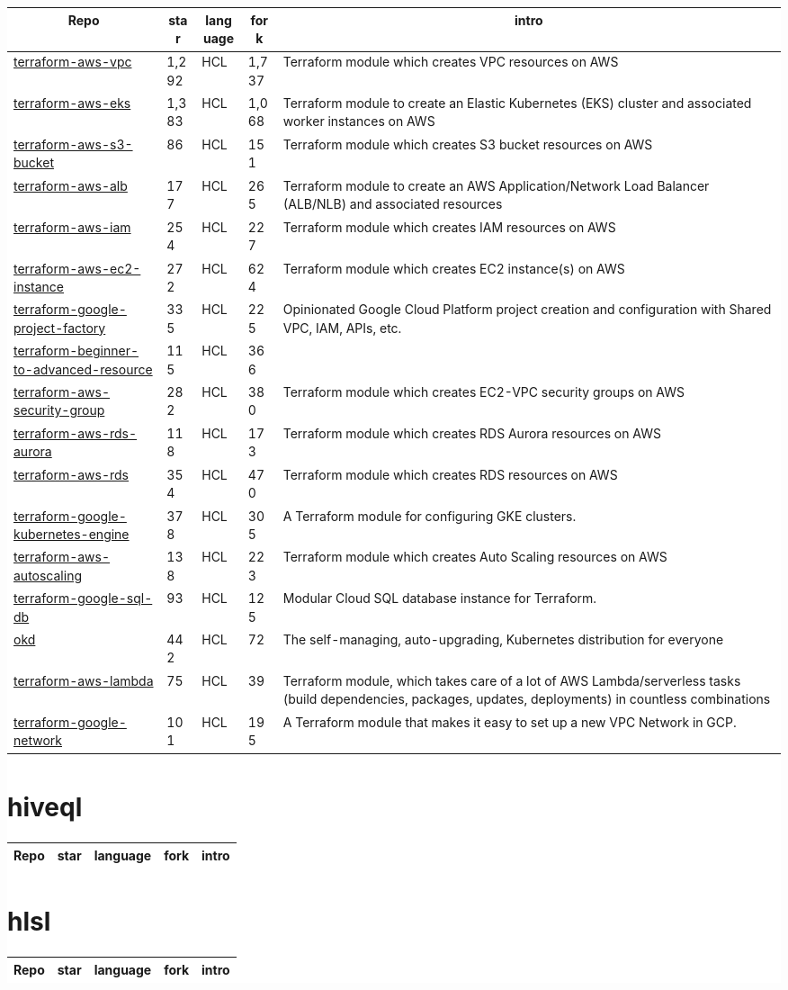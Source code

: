 Repo|star|language|fork|intro
-|-|-|-|-
[terraform-aws-vpc](https://github.com/terraform-aws-modules/terraform-aws-vpc)|1,292|HCL|1,737|Terraform module which creates VPC resources on AWS
[terraform-aws-eks](https://github.com/terraform-aws-modules/terraform-aws-eks)|1,383|HCL|1,068|Terraform module to create an Elastic Kubernetes (EKS) cluster and associated worker instances on AWS
[terraform-aws-s3-bucket](https://github.com/terraform-aws-modules/terraform-aws-s3-bucket)|86|HCL|151|Terraform module which creates S3 bucket resources on AWS
[terraform-aws-alb](https://github.com/terraform-aws-modules/terraform-aws-alb)|177|HCL|265|Terraform module to create an AWS Application/Network Load Balancer (ALB/NLB) and associated resources
[terraform-aws-iam](https://github.com/terraform-aws-modules/terraform-aws-iam)|254|HCL|227|Terraform module which creates IAM resources on AWS
[terraform-aws-ec2-instance](https://github.com/terraform-aws-modules/terraform-aws-ec2-instance)|272|HCL|624|Terraform module which creates EC2 instance(s) on AWS
[terraform-google-project-factory](https://github.com/terraform-google-modules/terraform-google-project-factory)|335|HCL|225|Opinionated Google Cloud Platform project creation and configuration with Shared VPC, IAM, APIs, etc.
[terraform-beginner-to-advanced-resource](https://github.com/zealvora/terraform-beginner-to-advanced-resource)|115|HCL|366|
[terraform-aws-security-group](https://github.com/terraform-aws-modules/terraform-aws-security-group)|282|HCL|380|Terraform module which creates EC2-VPC security groups on AWS
[terraform-aws-rds-aurora](https://github.com/terraform-aws-modules/terraform-aws-rds-aurora)|118|HCL|173|Terraform module which creates RDS Aurora resources on AWS
[terraform-aws-rds](https://github.com/terraform-aws-modules/terraform-aws-rds)|354|HCL|470|Terraform module which creates RDS resources on AWS
[terraform-google-kubernetes-engine](https://github.com/terraform-google-modules/terraform-google-kubernetes-engine)|378|HCL|305|A Terraform module for configuring GKE clusters.
[terraform-aws-autoscaling](https://github.com/terraform-aws-modules/terraform-aws-autoscaling)|138|HCL|223|Terraform module which creates Auto Scaling resources on AWS
[terraform-google-sql-db](https://github.com/terraform-google-modules/terraform-google-sql-db)|93|HCL|125|Modular Cloud SQL database instance for Terraform.
[okd](https://github.com/openshift/okd)|442|HCL|72|The self-managing, auto-upgrading, Kubernetes distribution for everyone
[terraform-aws-lambda](https://github.com/terraform-aws-modules/terraform-aws-lambda)|75|HCL|39|Terraform module, which takes care of a lot of AWS Lambda/serverless tasks (build dependencies, packages, updates, deployments) in countless combinations
[terraform-google-network](https://github.com/terraform-google-modules/terraform-google-network)|101|HCL|195|A Terraform module that makes it easy to set up a new VPC Network in GCP.


# hiveql

Repo|star|language|fork|intro
-|-|-|-|-



# hlsl

Repo|star|language|fork|intro
-|-|-|-|-
